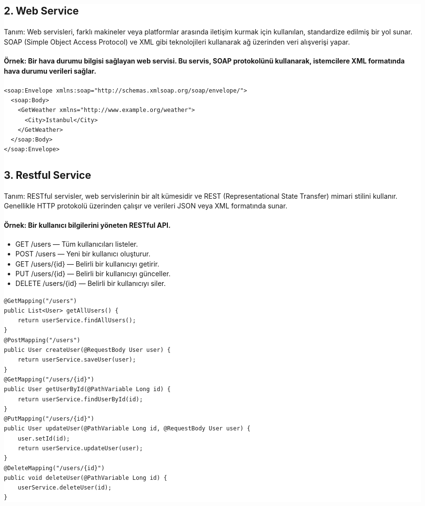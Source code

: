 ## 2. Web Service
Tanım: Web servisleri, farklı makineler veya platformlar arasında iletişim kurmak için kullanılan, standardize edilmiş bir yol sunar. SOAP (Simple Object Access Protocol) ve XML gibi teknolojileri kullanarak ağ üzerinden veri alışverişi yapar.

#### Örnek: Bir hava durumu bilgisi sağlayan web servisi. Bu servis, SOAP protokolünü kullanarak, istemcilere XML formatında hava durumu verileri sağlar.

```
<soap:Envelope xmlns:soap="http://schemas.xmlsoap.org/soap/envelope/">
  <soap:Body>
    <GetWeather xmlns="http://www.example.org/weather">
      <City>Istanbul</City>
    </GetWeather>
  </soap:Body>
</soap:Envelope>
```

## 3. Restful Service
Tanım: RESTful servisler, web servislerinin bir alt kümesidir ve REST (Representational State Transfer) mimari stilini kullanır. Genellikle HTTP protokolü üzerinden çalışır ve verileri JSON veya XML formatında sunar.

#### Örnek: Bir kullanıcı bilgilerini yöneten RESTful API.

- GET /users — Tüm kullanıcıları listeler.
- POST /users — Yeni bir kullanıcı oluşturur.
- GET /users/{id} — Belirli bir kullanıcıyı getirir.
- PUT /users/{id} — Belirli bir kullanıcıyı günceller.
- DELETE /users/{id} — Belirli bir kullanıcıyı siler.

```
@GetMapping("/users")
public List<User> getAllUsers() {
    return userService.findAllUsers();
}
@PostMapping("/users")
public User createUser(@RequestBody User user) {
    return userService.saveUser(user);
}
@GetMapping("/users/{id}")
public User getUserById(@PathVariable Long id) {
    return userService.findUserById(id);
}
@PutMapping("/users/{id}")
public User updateUser(@PathVariable Long id, @RequestBody User user) {
    user.setId(id);
    return userService.updateUser(user);
}
@DeleteMapping("/users/{id}")
public void deleteUser(@PathVariable Long id) {
    userService.deleteUser(id);
}
```
